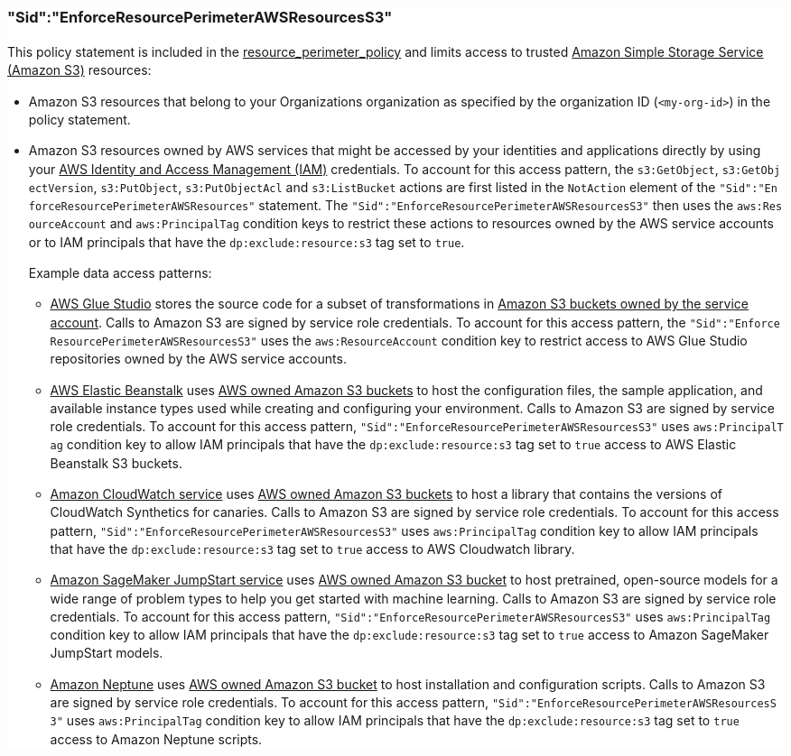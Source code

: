 ### "Sid":"EnforceResourcePerimeterAWSResourcesS3"

This policy statement is included in the [resource_perimeter_policy](resource_perimeter_policy.json) and limits access to trusted [Amazon Simple Storage Service (Amazon S3)](https://aws.amazon.com/s3/) resources:

* Amazon S3 resources that belong to your Organizations organization as specified by the organization ID (`<my-org-id>`) in the policy statement.

* Amazon S3 resources owned by AWS services that might be accessed by your identities and applications directly by using your [AWS Identity and Access Management (IAM)](https://aws.amazon.com/iam/) credentials. To account for this access pattern, the `s3:GetObject`, `s3:GetObjectVersion`, `s3:PutObject`, `s3:PutObjectAcl` and `s3:ListBucket` actions are first listed in the `NotAction` element of the `"Sid":"EnforceResourcePerimeterAWSResources"` statement. The `"Sid":"EnforceResourcePerimeterAWSResourcesS3"` then uses the `aws:ResourceAccount` and `aws:PrincipalTag` condition keys to restrict these actions to resources owned by the AWS service accounts or to IAM principals that have the `dp:exclude:resource:s3` tag set to `true`.

    Example data access patterns:

    * [AWS Glue Studio](https://aws.amazon.com/glue/) stores the source code for a subset of transformations in [Amazon S3 buckets owned by the service account](https://docs.aws.amazon.com/glue/latest/dg/getting-started-min-privs-job.html#getting-started-min-privs-data). Calls to Amazon S3 are signed by service role credentials. To account for this access pattern, the `"Sid":"EnforceResourcePerimeterAWSResourcesS3"` uses the `aws:ResourceAccount` condition key to restrict access to AWS Glue Studio repositories owned by the AWS service accounts.

    * [AWS Elastic Beanstalk](https://aws.amazon.com/elasticbeanstalk/) uses [AWS owned Amazon S3 buckets](https://docs.aws.amazon.com/elasticbeanstalk/latest/dg/vpc-vpce.policy.html#AWSHowTo.S3.VPCendpoints.required-permissions.assets) to host the configuration files, the sample application, and available instance types used while creating and configuring your environment. Calls to Amazon S3 are signed by service role credentials. To account for this access pattern, `"Sid":"EnforceResourcePerimeterAWSResourcesS3"` uses `aws:PrincipalTag` condition key to allow IAM principals that have the `dp:exclude:resource:s3` tag set to `true` access to AWS Elastic Beanstalk S3 buckets.

    * [Amazon CloudWatch service](https://aws.amazon.com/cloudwatch/) uses [AWS owned Amazon S3 buckets](https://docs.aws.amazon.com/AmazonCloudWatch/latest/monitoring/CloudWatch_Synthetics_Canaries_Roles.html) to host a library that contains the versions of CloudWatch Synthetics for canaries. Calls to Amazon S3 are signed by service role credentials. To account for this access pattern, `"Sid":"EnforceResourcePerimeterAWSResourcesS3"` uses `aws:PrincipalTag` condition key to allow IAM principals that have the `dp:exclude:resource:s3` tag set to `true` access to AWS Cloudwatch library.

    * [Amazon SageMaker JumpStart service](https://aws.amazon.com/sagemaker-ai/jumpstart/) uses [AWS owned Amazon S3 bucket](https://docs.aws.amazon.com/sagemaker/latest/dg/jumpstart-deploy.html#jumpstart-config-security) to host pretrained, open-source models for a wide range of problem types to help you get started with machine learning. Calls to Amazon S3 are signed by service role credentials. To account for this access pattern, `"Sid":"EnforceResourcePerimeterAWSResourcesS3"` uses `aws:PrincipalTag` condition key to allow IAM principals that have the `dp:exclude:resource:s3` tag set to `true` access to Amazon SageMaker JumpStart models.

     * [Amazon Neptune](https://aws.amazon.com/neptune/) uses [AWS owned Amazon S3 bucket](https://docs.aws.amazon.com/neptune/latest/userguide/graph-notebooks.html#graph-notebooks-workbench) to host installation and configuration scripts. Calls to Amazon S3 are signed by service role credentials. To account for this access pattern, `"Sid":"EnforceResourcePerimeterAWSResourcesS3"` uses `aws:PrincipalTag` condition key to allow IAM principals that have the `dp:exclude:resource:s3` tag set to `true` access to Amazon Neptune scripts.
